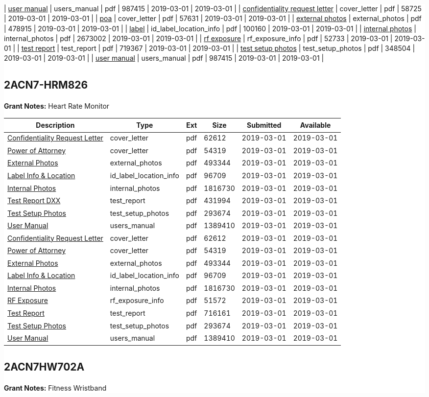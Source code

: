 | [user manual](2ACN7-HW706V/f50a89bb0eae0c6437813bc055198857/4185941.pdf) | users_manual | pdf | 987415 | 2019-03-01 | 2019-03-01 |
| [confidentiality request letter](2ACN7-HW706V/a11cba09169d2d20413d5859c74cc708/4185936.pdf) | cover_letter | pdf | 58725 | 2019-03-01 | 2019-03-01 |
| [poa](2ACN7-HW706V/a11cba09169d2d20413d5859c74cc708/4185937.pdf) | cover_letter | pdf | 57631 | 2019-03-01 | 2019-03-01 |
| [external photos](2ACN7-HW706V/a11cba09169d2d20413d5859c74cc708/4185933.pdf) | external_photos | pdf | 478915 | 2019-03-01 | 2019-03-01 |
| [label](2ACN7-HW706V/a11cba09169d2d20413d5859c74cc708/4185935.pdf) | id_label_location_info | pdf | 100160 | 2019-03-01 | 2019-03-01 |
| [internal photos](2ACN7-HW706V/a11cba09169d2d20413d5859c74cc708/4185934.pdf) | internal_photos | pdf | 2673002 | 2019-03-01 | 2019-03-01 |
| [rf exposure](2ACN7-HW706V/a11cba09169d2d20413d5859c74cc708/4185938.pdf) | rf_exposure_info | pdf | 52733 | 2019-03-01 | 2019-03-01 |
| [test report](2ACN7-HW706V/a11cba09169d2d20413d5859c74cc708/4185939.pdf) | test_report | pdf | 719367 | 2019-03-01 | 2019-03-01 |
| [test setup photos](2ACN7-HW706V/a11cba09169d2d20413d5859c74cc708/4185940.pdf) | test_setup_photos | pdf | 348504 | 2019-03-01 | 2019-03-01 |
| [user manual](2ACN7-HW706V/a11cba09169d2d20413d5859c74cc708/4185941.pdf) | users_manual | pdf | 987415 | 2019-03-01 | 2019-03-01 |
## 2ACN7-HRM826
**Grant Notes:** Heart Rate Monitor

| Description | Type | Ext | Size | Submitted | Available |
| ----------- | ---- | --- | ---- | --------- | --------- |
| [Confidentiality Request Letter](2ACN7-HRM826/4a523c4ef332328d1ca0615d8c04685b/4186735.pdf) | cover_letter | pdf | 62612 | 2019-03-01 | 2019-03-01 |
| [Power of Attorney](2ACN7-HRM826/4a523c4ef332328d1ca0615d8c04685b/4186736.pdf) | cover_letter | pdf | 54319 | 2019-03-01 | 2019-03-01 |
| [External Photos](2ACN7-HRM826/4a523c4ef332328d1ca0615d8c04685b/4186732.pdf) | external_photos | pdf | 493344 | 2019-03-01 | 2019-03-01 |
| [Label Info & Location](2ACN7-HRM826/4a523c4ef332328d1ca0615d8c04685b/4186734.pdf) | id_label_location_info | pdf | 96709 | 2019-03-01 | 2019-03-01 |
| [Internal Photos](2ACN7-HRM826/4a523c4ef332328d1ca0615d8c04685b/4186733.pdf) | internal_photos | pdf | 1816730 | 2019-03-01 | 2019-03-01 |
| [Test Report DXX](2ACN7-HRM826/4a523c4ef332328d1ca0615d8c04685b/4186762.pdf) | test_report | pdf | 431994 | 2019-03-01 | 2019-03-01 |
| [Test Setup Photos](2ACN7-HRM826/4a523c4ef332328d1ca0615d8c04685b/4186739.pdf) | test_setup_photos | pdf | 293674 | 2019-03-01 | 2019-03-01 |
| [User Manual](2ACN7-HRM826/4a523c4ef332328d1ca0615d8c04685b/4186740.pdf) | users_manual | pdf | 1389410 | 2019-03-01 | 2019-03-01 |
| [Confidentiality Request Letter](2ACN7-HRM826/5e310ce187f83fec26700a313dcdbd91/4186735.pdf) | cover_letter | pdf | 62612 | 2019-03-01 | 2019-03-01 |
| [Power of Attorney](2ACN7-HRM826/5e310ce187f83fec26700a313dcdbd91/4186736.pdf) | cover_letter | pdf | 54319 | 2019-03-01 | 2019-03-01 |
| [External Photos](2ACN7-HRM826/5e310ce187f83fec26700a313dcdbd91/4186732.pdf) | external_photos | pdf | 493344 | 2019-03-01 | 2019-03-01 |
| [Label Info & Location](2ACN7-HRM826/5e310ce187f83fec26700a313dcdbd91/4186734.pdf) | id_label_location_info | pdf | 96709 | 2019-03-01 | 2019-03-01 |
| [Internal Photos](2ACN7-HRM826/5e310ce187f83fec26700a313dcdbd91/4186733.pdf) | internal_photos | pdf | 1816730 | 2019-03-01 | 2019-03-01 |
| [RF Exposure](2ACN7-HRM826/5e310ce187f83fec26700a313dcdbd91/4186737.pdf) | rf_exposure_info | pdf | 51572 | 2019-03-01 | 2019-03-01 |
| [Test Report](2ACN7-HRM826/5e310ce187f83fec26700a313dcdbd91/4186738.pdf) | test_report | pdf | 716161 | 2019-03-01 | 2019-03-01 |
| [Test Setup Photos](2ACN7-HRM826/5e310ce187f83fec26700a313dcdbd91/4186739.pdf) | test_setup_photos | pdf | 293674 | 2019-03-01 | 2019-03-01 |
| [User Manual](2ACN7-HRM826/5e310ce187f83fec26700a313dcdbd91/4186740.pdf) | users_manual | pdf | 1389410 | 2019-03-01 | 2019-03-01 |
## 2ACN7HW702A
**Grant Notes:** Fitness Wristband
